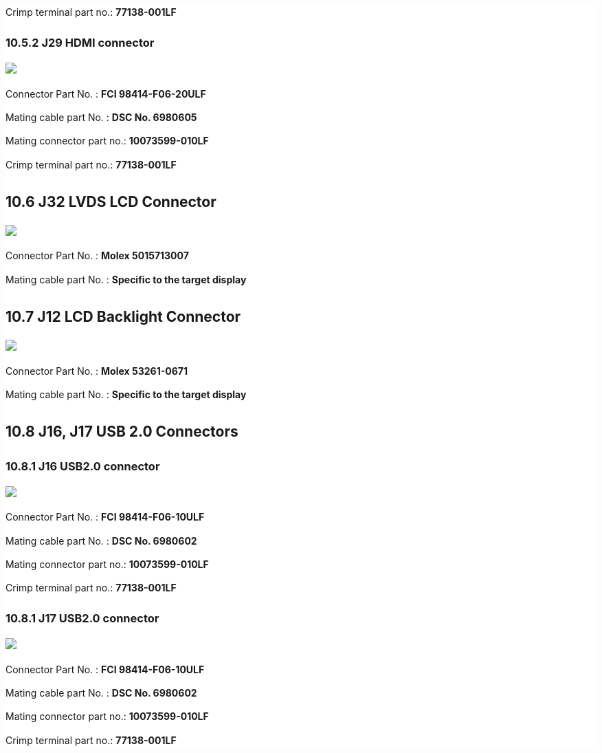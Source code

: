 Crimp terminal part no.: **77138-001LF**

### 10.5.2 J29 HDMI connector

![](broken-reference)

Connector Part No. : **FCI 98414-F06-20ULF**‌

Mating cable part No. : **DSC No. 6980605**

Mating connector part no.: **10073599-010LF**

Crimp terminal part no.: **77138-001LF**

## 10.6 J32 LVDS LCD Connector

![](broken-reference)

Connector Part No. : **Molex 5015713007‌**

Mating cable part No. : **Specific to the target display**

## 10.7 J12 LCD Backlight Connector

![](broken-reference)

Connector Part No. : **Molex 53261-0671**

Mating cable part No. : **Specific to the target display**

## 10.8 J16, J17 USB 2.0 Connectors

### 10.8.1 J16 USB2.0 connector

![](broken-reference)

Connector Part No. : **FCI 98414-F06-10ULF**‌

Mating cable part No. : **DSC No. 6980602**

Mating connector part no.: **10073599-010LF**

Crimp terminal part no.: **77138-001LF**

### 10.8.1 J17 USB2.0 connector

![](broken-reference)

Connector Part No. : **FCI 98414-F06-10ULF**‌

Mating cable part No. : **DSC No. 6980602**

Mating connector part no.: **10073599-010LF**

Crimp terminal part no.: **77138-001LF**
